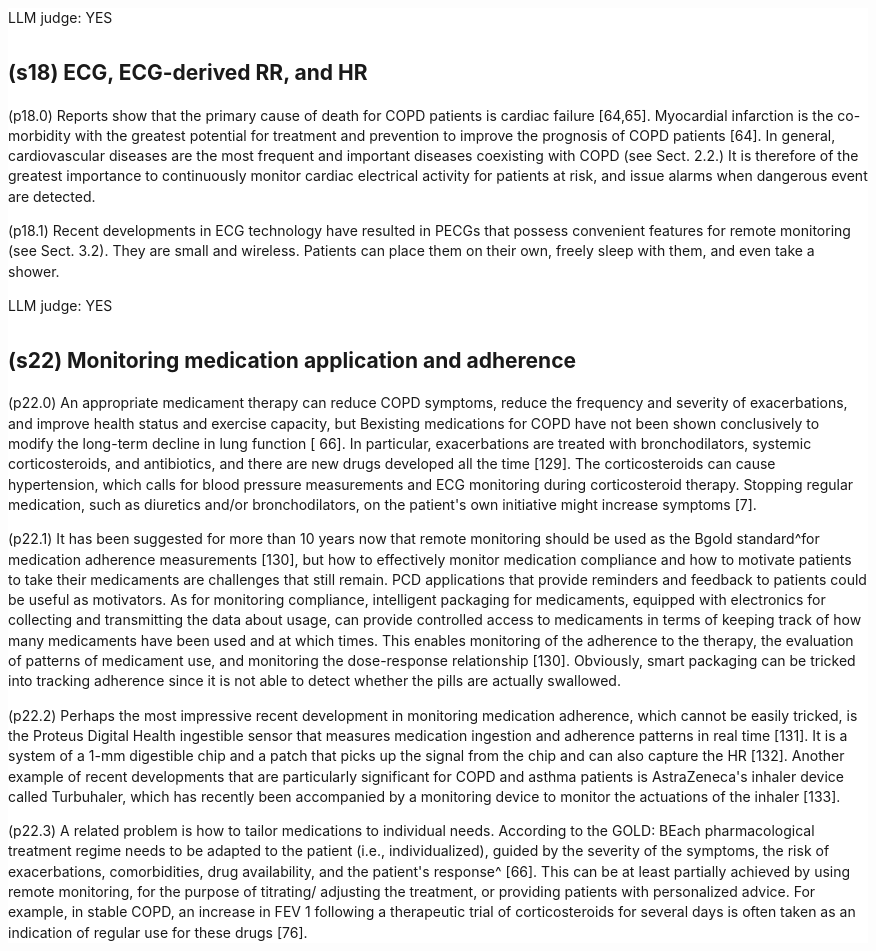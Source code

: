LLM judge: YES

## (s18) ECG, ECG-derived RR, and HR
(p18.0) Reports show that the primary cause of death for COPD patients is cardiac failure [64,65]. Myocardial infarction is the co-morbidity with the greatest potential for treatment and prevention to improve the prognosis of COPD patients [64]. In general, cardiovascular diseases are the most frequent and important diseases coexisting with COPD (see Sect. 2.2.) It is therefore of the greatest importance to continuously monitor cardiac electrical activity for patients at risk, and issue alarms when dangerous event are detected.

(p18.1) Recent developments in ECG technology have resulted in PECGs that possess convenient features for remote monitoring (see Sect. 3.2). They are small and wireless. Patients can place them on their own, freely sleep with them, and even take a shower.

LLM judge: YES

## (s22) Monitoring medication application and adherence
(p22.0) An appropriate medicament therapy can reduce COPD symptoms, reduce the frequency and severity of exacerbations, and improve health status and exercise capacity, but Bexisting medications for COPD have not been shown conclusively to modify the long-term decline in lung function [ 66]. In particular, exacerbations are treated with bronchodilators, systemic corticosteroids, and antibiotics, and there are new drugs developed all the time [129]. The corticosteroids can cause hypertension, which calls for blood pressure measurements and ECG monitoring during corticosteroid therapy. Stopping regular medication, such as diuretics and/or bronchodilators, on the patient's own initiative might increase symptoms [7].

(p22.1) It has been suggested for more than 10 years now that remote monitoring should be used as the Bgold standard^for medication adherence measurements [130], but how to effectively monitor medication compliance and how to motivate patients to take their medicaments are challenges that still remain. PCD applications that provide reminders and feedback to patients could be useful as motivators. As for monitoring compliance, intelligent packaging for medicaments, equipped with electronics for collecting and transmitting the data about usage, can provide controlled access to medicaments in terms of keeping track of how many medicaments have been used and at which times. This enables monitoring of the adherence to the therapy, the evaluation of patterns of medicament use, and monitoring the dose-response relationship [130]. Obviously, smart packaging can be tricked into tracking adherence since it is not able to detect whether the pills are actually swallowed.

(p22.2) Perhaps the most impressive recent development in monitoring medication adherence, which cannot be easily tricked, is the Proteus Digital Health ingestible sensor that measures medication ingestion and adherence patterns in real time [131]. It is a system of a 1-mm digestible chip and a patch that picks up the signal from the chip and can also capture the HR [132]. Another example of recent developments that are particularly significant for COPD and asthma patients is AstraZeneca's inhaler device called Turbuhaler, which has recently been accompanied by a monitoring device to monitor the actuations of the inhaler [133].

(p22.3) A related problem is how to tailor medications to individual needs. According to the GOLD: BEach pharmacological treatment regime needs to be adapted to the patient (i.e., individualized), guided by the severity of the symptoms, the risk of exacerbations, comorbidities, drug availability, and the patient's response^ [66]. This can be at least partially achieved by using remote monitoring, for the purpose of titrating/ adjusting the treatment, or providing patients with personalized advice. For example, in stable COPD, an increase in FEV 1 following a therapeutic trial of corticosteroids for several days is often taken as an indication of regular use for these drugs [76].
